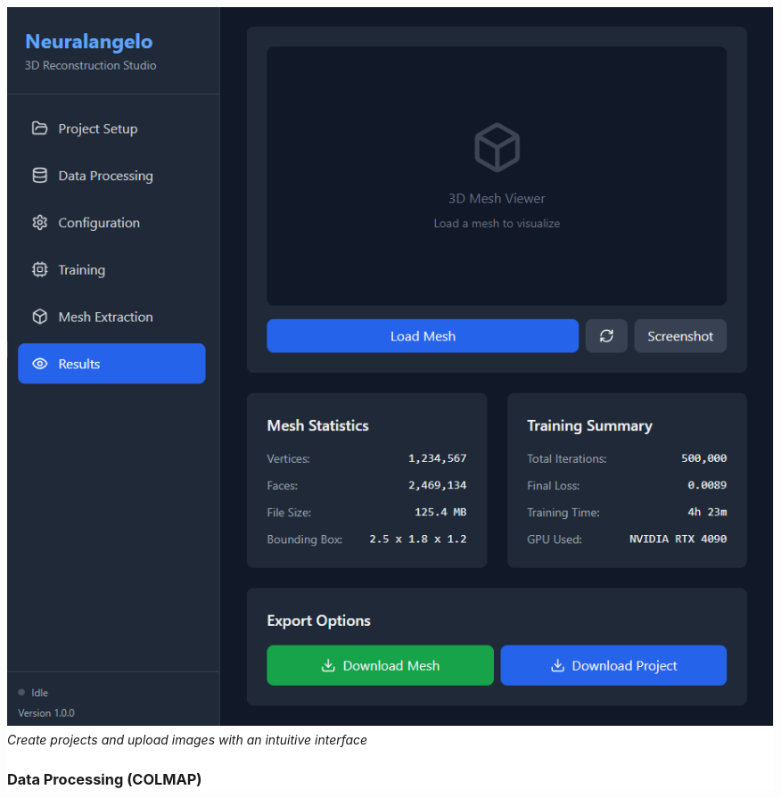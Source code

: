 ![Project Setup](./1.png)
*Create projects and upload images with an intuitive interface*

### Data Processing (COLMAP)